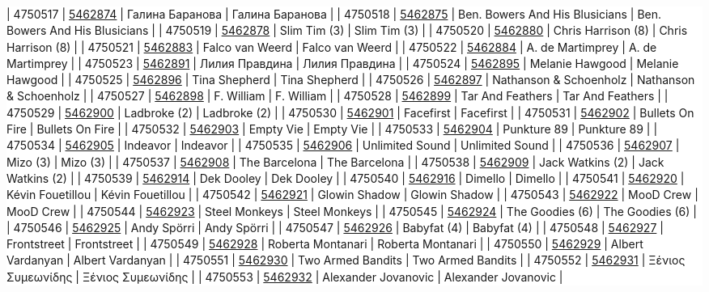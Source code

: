 | 4750517 | [5462874](https://www.discogs.com/artist/5462874) | Галина Баранова | Галина Баранова |
| 4750518 | [5462875](https://www.discogs.com/artist/5462875) | Ben. Bowers And His Blusicians | Ben. Bowers And His Blusicians |
| 4750519 | [5462878](https://www.discogs.com/artist/5462878) | Slim Tim (3) | Slim Tim (3) |
| 4750520 | [5462880](https://www.discogs.com/artist/5462880) | Chris Harrison (8) | Chris Harrison (8) |
| 4750521 | [5462883](https://www.discogs.com/artist/5462883) | Falco van Weerd | Falco van Weerd |
| 4750522 | [5462884](https://www.discogs.com/artist/5462884) | A. de Martimprey | A. de Martimprey |
| 4750523 | [5462891](https://www.discogs.com/artist/5462891) | Лилия Правдина | Лилия Правдина |
| 4750524 | [5462895](https://www.discogs.com/artist/5462895) | Melanie Hawgood | Melanie Hawgood |
| 4750525 | [5462896](https://www.discogs.com/artist/5462896) | Tina Shepherd | Tina Shepherd |
| 4750526 | [5462897](https://www.discogs.com/artist/5462897) | Nathanson & Schoenholz | Nathanson & Schoenholz |
| 4750527 | [5462898](https://www.discogs.com/artist/5462898) | F. William | F. William |
| 4750528 | [5462899](https://www.discogs.com/artist/5462899) | Tar And Feathers | Tar And Feathers |
| 4750529 | [5462900](https://www.discogs.com/artist/5462900) | Ladbroke (2) | Ladbroke (2) |
| 4750530 | [5462901](https://www.discogs.com/artist/5462901) | Facefirst | Facefirst |
| 4750531 | [5462902](https://www.discogs.com/artist/5462902) | Bullets On Fire | Bullets On Fire |
| 4750532 | [5462903](https://www.discogs.com/artist/5462903) | Empty Vie | Empty Vie |
| 4750533 | [5462904](https://www.discogs.com/artist/5462904) | Punkture 89 | Punkture 89 |
| 4750534 | [5462905](https://www.discogs.com/artist/5462905) | Indeavor | Indeavor |
| 4750535 | [5462906](https://www.discogs.com/artist/5462906) | Unlimited Sound | Unlimited Sound |
| 4750536 | [5462907](https://www.discogs.com/artist/5462907) | Mizo (3) | Mizo (3) |
| 4750537 | [5462908](https://www.discogs.com/artist/5462908) | The Barcelona | The Barcelona |
| 4750538 | [5462909](https://www.discogs.com/artist/5462909) | Jack Watkins (2) | Jack Watkins (2) |
| 4750539 | [5462914](https://www.discogs.com/artist/5462914) | Dek Dooley | Dek Dooley |
| 4750540 | [5462916](https://www.discogs.com/artist/5462916) | Dimello | Dimello |
| 4750541 | [5462920](https://www.discogs.com/artist/5462920) | Kévin Fouetillou | Kévin Fouetillou |
| 4750542 | [5462921](https://www.discogs.com/artist/5462921) | Glowin Shadow | Glowin Shadow |
| 4750543 | [5462922](https://www.discogs.com/artist/5462922) | MooD Crew | MooD Crew |
| 4750544 | [5462923](https://www.discogs.com/artist/5462923) | Steel Monkeys | Steel Monkeys |
| 4750545 | [5462924](https://www.discogs.com/artist/5462924) | The Goodies (6) | The Goodies (6) |
| 4750546 | [5462925](https://www.discogs.com/artist/5462925) | Andy Spörri | Andy Spörri |
| 4750547 | [5462926](https://www.discogs.com/artist/5462926) | Babyfat (4) | Babyfat (4) |
| 4750548 | [5462927](https://www.discogs.com/artist/5462927) | Frontstreet | Frontstreet |
| 4750549 | [5462928](https://www.discogs.com/artist/5462928) | Roberta Montanari | Roberta Montanari |
| 4750550 | [5462929](https://www.discogs.com/artist/5462929) | Albert Vardanyan | Albert Vardanyan |
| 4750551 | [5462930](https://www.discogs.com/artist/5462930) | Two Armed Bandits | Two Armed Bandits |
| 4750552 | [5462931](https://www.discogs.com/artist/5462931) | Ξένιος Συμεωνίδης | Ξένιος Συμεωνίδης |
| 4750553 | [5462932](https://www.discogs.com/artist/5462932) | Alexander Jovanovic | Alexander Jovanovic |